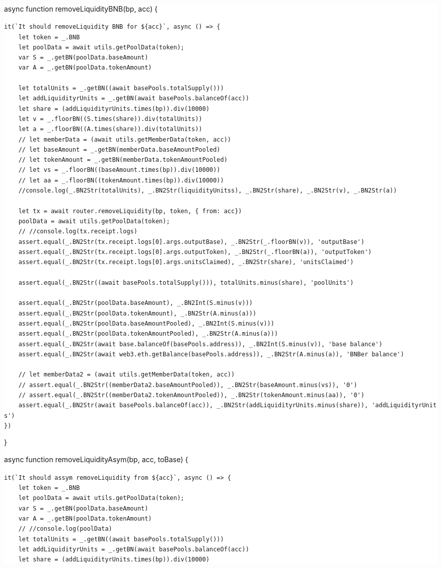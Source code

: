 async function removeLiquidityBNB(bp, acc) {

    it(`It should removeLiquidity BNB for ${acc}`, async () => {
        let token = _.BNB
        let poolData = await utils.getPoolData(token);
        var S = _.getBN(poolData.baseAmount)
        var A = _.getBN(poolData.tokenAmount)

        let totalUnits = _.getBN((await basePools.totalSupply()))
        let addLiquidityrUnits = _.getBN(await basePools.balanceOf(acc))
        let share = (addLiquidityrUnits.times(bp)).div(10000)
        let v = _.floorBN((S.times(share)).div(totalUnits))
        let a = _.floorBN((A.times(share)).div(totalUnits))
        // let memberData = (await utils.getMemberData(token, acc))
        // let baseAmount = _.getBN(memberData.baseAmountPooled)
        // let tokenAmount = _.getBN(memberData.tokenAmountPooled)
        // let vs = _.floorBN((baseAmount.times(bp)).div(10000))
        // let aa = _.floorBN((tokenAmount.times(bp)).div(10000))
        //console.log(_.BN2Str(totalUnits), _.BN2Str(liquidityUnitss), _.BN2Str(share), _.BN2Str(v), _.BN2Str(a))
        
        let tx = await router.removeLiquidity(bp, token, { from: acc})
        poolData = await utils.getPoolData(token);
        // //console.log(tx.receipt.logs)
        assert.equal(_.BN2Str(tx.receipt.logs[0].args.outputBase), _.BN2Str(_.floorBN(v)), 'outputBase')
        assert.equal(_.BN2Str(tx.receipt.logs[0].args.outputToken), _.BN2Str(_.floorBN(a)), 'outputToken')
        assert.equal(_.BN2Str(tx.receipt.logs[0].args.unitsClaimed), _.BN2Str(share), 'unitsClaimed')

        assert.equal(_.BN2Str((await basePools.totalSupply())), totalUnits.minus(share), 'poolUnits')

        assert.equal(_.BN2Str(poolData.baseAmount), _.BN2Int(S.minus(v)))
        assert.equal(_.BN2Str(poolData.tokenAmount), _.BN2Str(A.minus(a)))
        assert.equal(_.BN2Str(poolData.baseAmountPooled), _.BN2Int(S.minus(v)))
        assert.equal(_.BN2Str(poolData.tokenAmountPooled), _.BN2Str(A.minus(a)))
        assert.equal(_.BN2Str(await base.balanceOf(basePools.address)), _.BN2Int(S.minus(v)), 'base balance')
        assert.equal(_.BN2Str(await web3.eth.getBalance(basePools.address)), _.BN2Str(A.minus(a)), 'BNBer balance')

        // let memberData2 = (await utils.getMemberData(token, acc))
        // assert.equal(_.BN2Str((memberData2.baseAmountPooled)), _.BN2Str(baseAmount.minus(vs)), '0')
        // assert.equal(_.BN2Str((memberData2.tokenAmountPooled)), _.BN2Str(tokenAmount.minus(aa)), '0')
        assert.equal(_.BN2Str(await basePools.balanceOf(acc)), _.BN2Str(addLiquidityrUnits.minus(share)), 'addLiquidityrUnits')
    })
}

async function removeLiquidityAsym(bp, acc, toBase) {

    it(`It should assym removeLiquidity from ${acc}`, async () => {
        let token = _.BNB
        let poolData = await utils.getPoolData(token);
        var S = _.getBN(poolData.baseAmount)
        var A = _.getBN(poolData.tokenAmount)
        // //console.log(poolData)
        let totalUnits = _.getBN((await basePools.totalSupply()))
        let addLiquidityrUnits = _.getBN(await basePools.balanceOf(acc))
        let share = (addLiquidityrUnits.times(bp)).div(10000)
